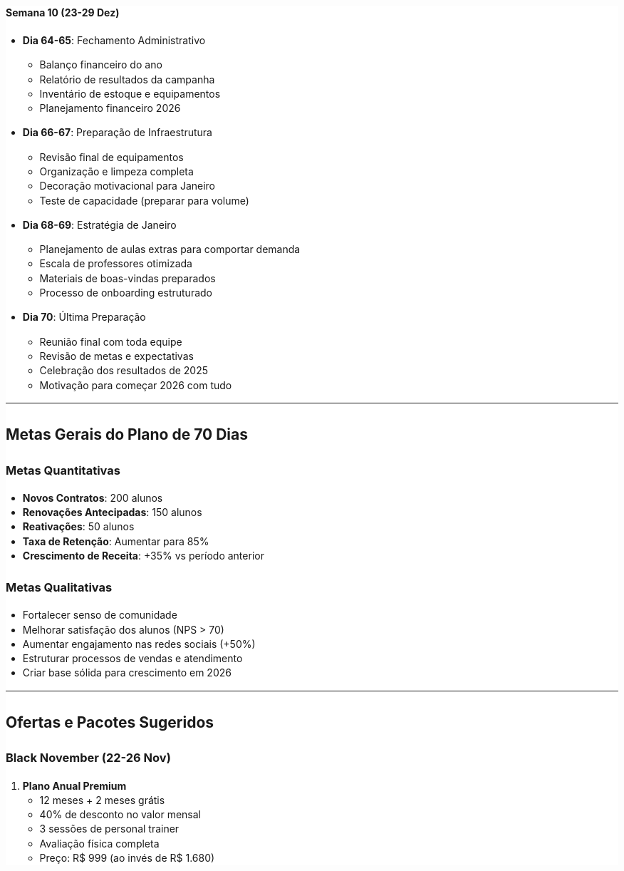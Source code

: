 #### Semana 10 (23-29 Dez)
- **Dia 64-65**: Fechamento Administrativo
  - Balanço financeiro do ano
  - Relatório de resultados da campanha
  - Inventário de estoque e equipamentos
  - Planejamento financeiro 2026

- **Dia 66-67**: Preparação de Infraestrutura
  - Revisão final de equipamentos
  - Organização e limpeza completa
  - Decoração motivacional para Janeiro
  - Teste de capacidade (preparar para volume)

- **Dia 68-69**: Estratégia de Janeiro
  - Planejamento de aulas extras para comportar demanda
  - Escala de professores otimizada
  - Materiais de boas-vindas preparados
  - Processo de onboarding estruturado

- **Dia 70**: Última Preparação
  - Reunião final com toda equipe
  - Revisão de metas e expectativas
  - Celebração dos resultados de 2025
  - Motivação para começar 2026 com tudo

---

## Metas Gerais do Plano de 70 Dias

### Metas Quantitativas
- **Novos Contratos**: 200 alunos
- **Renovações Antecipadas**: 150 alunos
- **Reativações**: 50 alunos
- **Taxa de Retenção**: Aumentar para 85%
- **Crescimento de Receita**: +35% vs período anterior

### Metas Qualitativas
- Fortalecer senso de comunidade
- Melhorar satisfação dos alunos (NPS > 70)
- Aumentar engajamento nas redes sociais (+50%)
- Estruturar processos de vendas e atendimento
- Criar base sólida para crescimento em 2026

---

## Ofertas e Pacotes Sugeridos

### Black November (22-26 Nov)
1. **Plano Anual Premium**
   - 12 meses + 2 meses grátis
   - 40% de desconto no valor mensal
   - 3 sessões de personal trainer
   - Avaliação física completa
   - Preço: R$ 999 (ao invés de R$ 1.680)
